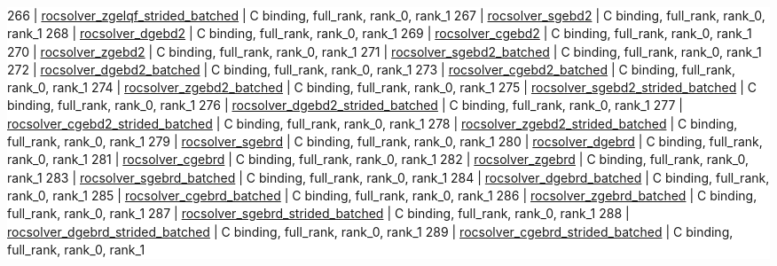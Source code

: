 266 | [rocsolver_zgelqf_strided_batched](https://rocmsoftwareplatform.github.io/hipfort/interfacehipfort__rocsolver_1_1rocsolver__zgelqf__strided__batched.html "Interface documentation") | C binding, full_rank, rank_0, rank_1
267 | [rocsolver_sgebd2](https://rocmsoftwareplatform.github.io/hipfort/interfacehipfort__rocsolver_1_1rocsolver__sgebd2.html "Interface documentation") | C binding, full_rank, rank_0, rank_1
268 | [rocsolver_dgebd2](https://rocmsoftwareplatform.github.io/hipfort/interfacehipfort__rocsolver_1_1rocsolver__dgebd2.html "Interface documentation") | C binding, full_rank, rank_0, rank_1
269 | [rocsolver_cgebd2](https://rocmsoftwareplatform.github.io/hipfort/interfacehipfort__rocsolver_1_1rocsolver__cgebd2.html "Interface documentation") | C binding, full_rank, rank_0, rank_1
270 | [rocsolver_zgebd2](https://rocmsoftwareplatform.github.io/hipfort/interfacehipfort__rocsolver_1_1rocsolver__zgebd2.html "Interface documentation") | C binding, full_rank, rank_0, rank_1
271 | [rocsolver_sgebd2_batched](https://rocmsoftwareplatform.github.io/hipfort/interfacehipfort__rocsolver_1_1rocsolver__sgebd2__batched.html "Interface documentation") | C binding, full_rank, rank_0, rank_1
272 | [rocsolver_dgebd2_batched](https://rocmsoftwareplatform.github.io/hipfort/interfacehipfort__rocsolver_1_1rocsolver__dgebd2__batched.html "Interface documentation") | C binding, full_rank, rank_0, rank_1
273 | [rocsolver_cgebd2_batched](https://rocmsoftwareplatform.github.io/hipfort/interfacehipfort__rocsolver_1_1rocsolver__cgebd2__batched.html "Interface documentation") | C binding, full_rank, rank_0, rank_1
274 | [rocsolver_zgebd2_batched](https://rocmsoftwareplatform.github.io/hipfort/interfacehipfort__rocsolver_1_1rocsolver__zgebd2__batched.html "Interface documentation") | C binding, full_rank, rank_0, rank_1
275 | [rocsolver_sgebd2_strided_batched](https://rocmsoftwareplatform.github.io/hipfort/interfacehipfort__rocsolver_1_1rocsolver__sgebd2__strided__batched.html "Interface documentation") | C binding, full_rank, rank_0, rank_1
276 | [rocsolver_dgebd2_strided_batched](https://rocmsoftwareplatform.github.io/hipfort/interfacehipfort__rocsolver_1_1rocsolver__dgebd2__strided__batched.html "Interface documentation") | C binding, full_rank, rank_0, rank_1
277 | [rocsolver_cgebd2_strided_batched](https://rocmsoftwareplatform.github.io/hipfort/interfacehipfort__rocsolver_1_1rocsolver__cgebd2__strided__batched.html "Interface documentation") | C binding, full_rank, rank_0, rank_1
278 | [rocsolver_zgebd2_strided_batched](https://rocmsoftwareplatform.github.io/hipfort/interfacehipfort__rocsolver_1_1rocsolver__zgebd2__strided__batched.html "Interface documentation") | C binding, full_rank, rank_0, rank_1
279 | [rocsolver_sgebrd](https://rocmsoftwareplatform.github.io/hipfort/interfacehipfort__rocsolver_1_1rocsolver__sgebrd.html "Interface documentation") | C binding, full_rank, rank_0, rank_1
280 | [rocsolver_dgebrd](https://rocmsoftwareplatform.github.io/hipfort/interfacehipfort__rocsolver_1_1rocsolver__dgebrd.html "Interface documentation") | C binding, full_rank, rank_0, rank_1
281 | [rocsolver_cgebrd](https://rocmsoftwareplatform.github.io/hipfort/interfacehipfort__rocsolver_1_1rocsolver__cgebrd.html "Interface documentation") | C binding, full_rank, rank_0, rank_1
282 | [rocsolver_zgebrd](https://rocmsoftwareplatform.github.io/hipfort/interfacehipfort__rocsolver_1_1rocsolver__zgebrd.html "Interface documentation") | C binding, full_rank, rank_0, rank_1
283 | [rocsolver_sgebrd_batched](https://rocmsoftwareplatform.github.io/hipfort/interfacehipfort__rocsolver_1_1rocsolver__sgebrd__batched.html "Interface documentation") | C binding, full_rank, rank_0, rank_1
284 | [rocsolver_dgebrd_batched](https://rocmsoftwareplatform.github.io/hipfort/interfacehipfort__rocsolver_1_1rocsolver__dgebrd__batched.html "Interface documentation") | C binding, full_rank, rank_0, rank_1
285 | [rocsolver_cgebrd_batched](https://rocmsoftwareplatform.github.io/hipfort/interfacehipfort__rocsolver_1_1rocsolver__cgebrd__batched.html "Interface documentation") | C binding, full_rank, rank_0, rank_1
286 | [rocsolver_zgebrd_batched](https://rocmsoftwareplatform.github.io/hipfort/interfacehipfort__rocsolver_1_1rocsolver__zgebrd__batched.html "Interface documentation") | C binding, full_rank, rank_0, rank_1
287 | [rocsolver_sgebrd_strided_batched](https://rocmsoftwareplatform.github.io/hipfort/interfacehipfort__rocsolver_1_1rocsolver__sgebrd__strided__batched.html "Interface documentation") | C binding, full_rank, rank_0, rank_1
288 | [rocsolver_dgebrd_strided_batched](https://rocmsoftwareplatform.github.io/hipfort/interfacehipfort__rocsolver_1_1rocsolver__dgebrd__strided__batched.html "Interface documentation") | C binding, full_rank, rank_0, rank_1
289 | [rocsolver_cgebrd_strided_batched](https://rocmsoftwareplatform.github.io/hipfort/interfacehipfort__rocsolver_1_1rocsolver__cgebrd__strided__batched.html "Interface documentation") | C binding, full_rank, rank_0, rank_1